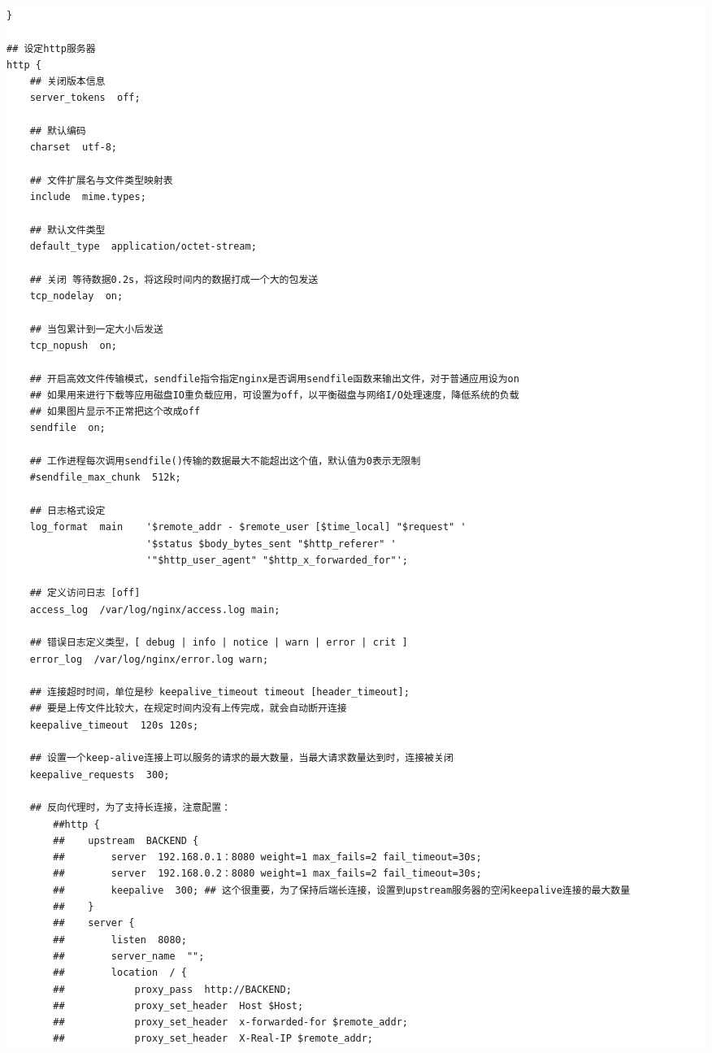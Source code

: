 ```nginx
}

## 设定http服务器
http {
    ## 关闭版本信息
    server_tokens  off;

    ## 默认编码
    charset  utf-8;

    ## 文件扩展名与文件类型映射表
    include  mime.types;

    ## 默认文件类型
    default_type  application/octet-stream;

    ## 关闭 等待数据0.2s，将这段时间内的数据打成一个大的包发送
    tcp_nodelay  on;

    ## 当包累计到一定大小后发送
    tcp_nopush  on;

    ## 开启高效文件传输模式，sendfile指令指定nginx是否调用sendfile函数来输出文件，对于普通应用设为on
    ## 如果用来进行下载等应用磁盘IO重负载应用，可设置为off，以平衡磁盘与网络I/O处理速度，降低系统的负载
    ## 如果图片显示不正常把这个改成off
    sendfile  on;

    ## 工作进程每次调用sendfile()传输的数据最大不能超出这个值，默认值为0表示无限制
    #sendfile_max_chunk  512k;

    ## 日志格式设定
    log_format  main    '$remote_addr - $remote_user [$time_local] "$request" '
                        '$status $body_bytes_sent "$http_referer" '
                        '"$http_user_agent" "$http_x_forwarded_for"';

    ## 定义访问日志 [off]
    access_log  /var/log/nginx/access.log main;

    ## 错误日志定义类型，[ debug | info | notice | warn | error | crit ]
    error_log  /var/log/nginx/error.log warn;

    ## 连接超时时间，单位是秒 keepalive_timeout timeout [header_timeout];
    ## 要是上传文件比较大，在规定时间内没有上传完成，就会自动断开连接
    keepalive_timeout  120s 120s;

    ## 设置一个keep-alive连接上可以服务的请求的最大数量，当最大请求数量达到时，连接被关闭
    keepalive_requests  300;

    ## 反向代理时，为了支持长连接，注意配置：
        ##http {
        ##    upstream  BACKEND {
        ##        server  192.168.0.1：8080 weight=1 max_fails=2 fail_timeout=30s;
        ##        server  192.168.0.2：8080 weight=1 max_fails=2 fail_timeout=30s;
        ##        keepalive  300; ## 这个很重要，为了保持后端长连接，设置到upstream服务器的空闲keepalive连接的最大数量
        ##    }
        ##    server {
        ##        listen  8080;
        ##        server_name  "";
        ##        location  / {
        ##            proxy_pass  http://BACKEND;
        ##            proxy_set_header  Host $Host;
        ##            proxy_set_header  x-forwarded-for $remote_addr;
        ##            proxy_set_header  X-Real-IP $remote_addr;
```

[info]: # ({"title":"常用应用的笔记", "create":"2018-05-16 15:02:26", "modify":"2018-08-22 18:41:26", "category":"笔记", "tag_list":["config", "配置文件", "应用软件"], "info_list":[]})
[preview]: # (end preview)